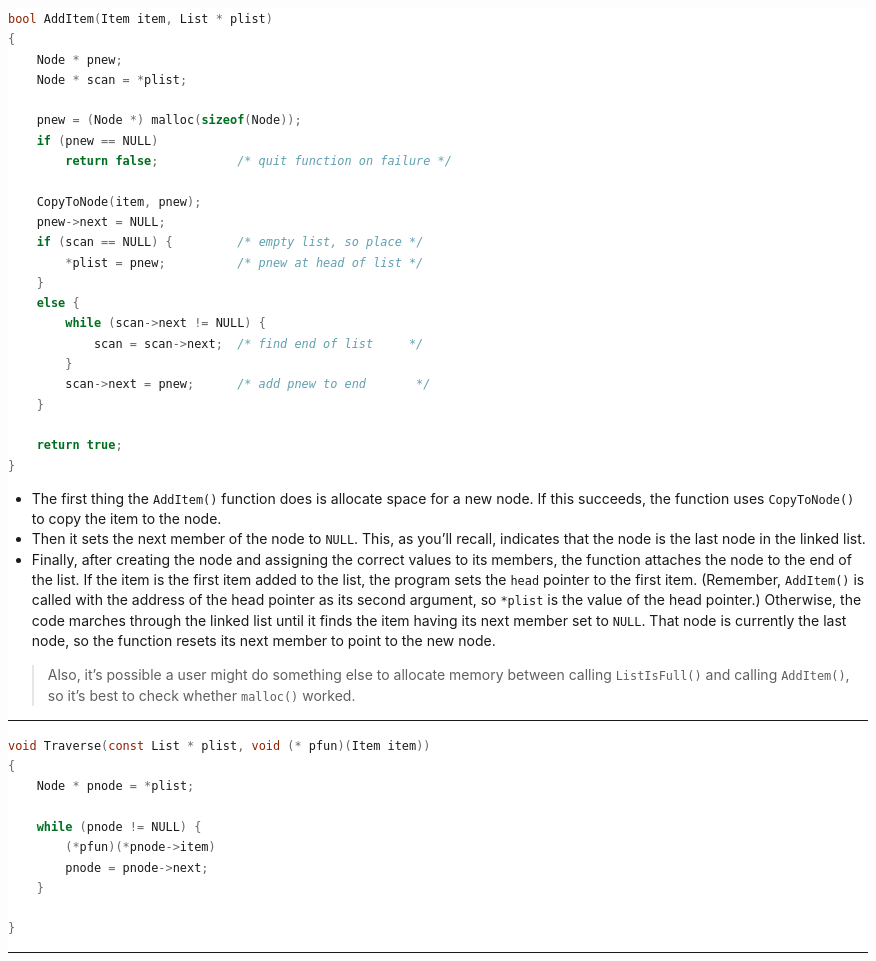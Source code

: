 
```c
bool AddItem(Item item, List * plist)
{
    Node * pnew;
    Node * scan = *plist;

    pnew = (Node *) malloc(sizeof(Node));
    if (pnew == NULL)
        return false;           /* quit function on failure */

    CopyToNode(item, pnew);
    pnew->next = NULL;
    if (scan == NULL) {         /* empty list, so place */
        *plist = pnew;          /* pnew at head of list */
    }
    else {
        while (scan->next != NULL) {
            scan = scan->next;  /* find end of list     */
        }
        scan->next = pnew;      /* add pnew to end       */
    }

    return true;
}
```

* The first thing the `AddItem()` function does is allocate space for a new
  node.  If this succeeds, the function uses `CopyToNode()` to copy the item to
  the node.
* Then it sets the next member of the node to `NULL`. This, as you’ll recall,
  indicates that the node is the last node in the linked list.
* Finally, after creating the node and assigning the correct values to its
  members, the function attaches the node to the end of the list. If the item
  is the first item added to the list, the program sets the `head` pointer to
  the first item. (Remember, `AddItem()` is called with the address of the head
  pointer as its second argument, so `*plist` is the value of the head
  pointer.) Otherwise, the code marches through the linked list until it finds
  the item having its next member set to `NULL`. That node is currently the
  last node, so the function resets its next member to point to the new node.

> Also, it’s possible a user might do something else to allocate memory between
> calling `ListIsFull()` and calling `AddItem()`, so it’s best to check whether
> `malloc()` worked.

---

```c
void Traverse(const List * plist, void (* pfun)(Item item))
{
    Node * pnode = *plist;

    while (pnode != NULL) {
        (*pfun)(*pnode->item)
        pnode = pnode->next;
    }

}
```

---